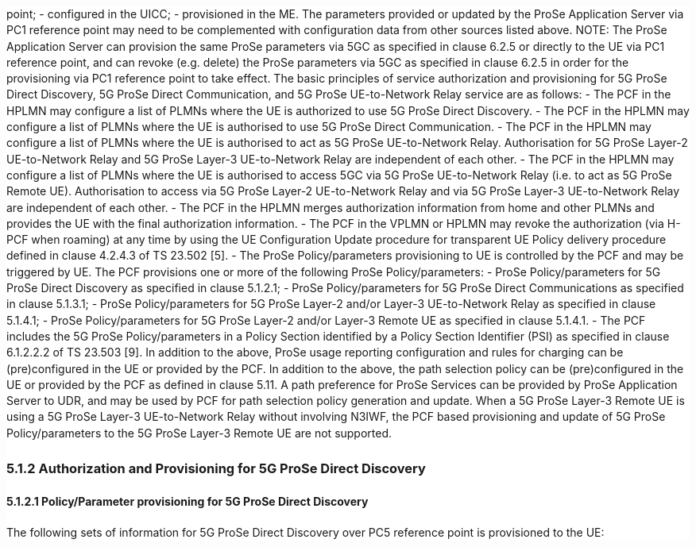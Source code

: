 point;
\- configured in the UICC;
\- provisioned in the ME.
The parameters provided or updated by the ProSe Application Server via PC1
reference point may need to be complemented with configuration data from other
sources listed above.
NOTE: The ProSe Application Server can provision the same ProSe parameters via
5GC as specified in clause 6.2.5 or directly to the UE via PC1 reference
point, and can revoke (e.g. delete) the ProSe parameters via 5GC as specified
in clause 6.2.5 in order for the provisioning via PC1 reference point to take
effect.
The basic principles of service authorization and provisioning for 5G ProSe
Direct Discovery, 5G ProSe Direct Communication, and 5G ProSe UE-to-Network
Relay service are as follows:
\- The PCF in the HPLMN may configure a list of PLMNs where the UE is
authorized to use 5G ProSe Direct Discovery.
\- The PCF in the HPLMN may configure a list of PLMNs where the UE is
authorised to use 5G ProSe Direct Communication.
\- The PCF in the HPLMN may configure a list of PLMNs where the UE is
authorised to act as 5G ProSe UE-to-Network Relay. Authorisation for 5G ProSe
Layer-2 UE-to-Network Relay and 5G ProSe Layer-3 UE-to-Network Relay are
independent of each other.
\- The PCF in the HPLMN may configure a list of PLMNs where the UE is
authorised to access 5GC via 5G ProSe UE-to-Network Relay (i.e. to act as 5G
ProSe Remote UE). Authorisation to access via 5G ProSe Layer-2 UE-to-Network
Relay and via 5G ProSe Layer-3 UE-to-Network Relay are independent of each
other.
\- The PCF in the HPLMN merges authorization information from home and other
PLMNs and provides the UE with the final authorization information.
\- The PCF in the VPLMN or HPLMN may revoke the authorization (via H-PCF when
roaming) at any time by using the UE Configuration Update procedure for
transparent UE Policy delivery procedure defined in clause 4.2.4.3 of TS
23.502 [5].
\- The ProSe Policy/parameters provisioning to UE is controlled by the PCF and
may be triggered by UE. The PCF provisions one or more of the following ProSe
Policy/parameters:
\- ProSe Policy/parameters for 5G ProSe Direct Discovery as specified in
clause 5.1.2.1;
\- ProSe Policy/parameters for 5G ProSe Direct Communications as specified in
clause 5.1.3.1;
\- ProSe Policy/parameters for 5G ProSe Layer-2 and/or Layer-3 UE-to-Network
Relay as specified in clause 5.1.4.1;
\- ProSe Policy/parameters for 5G ProSe Layer-2 and/or Layer-3 Remote UE as
specified in clause 5.1.4.1.
\- The PCF includes the 5G ProSe Policy/parameters in a Policy Section
identified by a Policy Section Identifier (PSI) as specified in clause
6.1.2.2.2 of TS 23.503 [9].
In addition to the above, ProSe usage reporting configuration and rules for
charging can be (pre)configured in the UE or provided by the PCF.
In addition to the above, the path selection policy can be (pre)configured in
the UE or provided by the PCF as defined in clause 5.11. A path preference for
ProSe Services can be provided by ProSe Application Server to UDR, and may be
used by PCF for path selection policy generation and update.
When a 5G ProSe Layer-3 Remote UE is using a 5G ProSe Layer-3 UE-to-Network
Relay without involving N3IWF, the PCF based provisioning and update of 5G
ProSe Policy/parameters to the 5G ProSe Layer-3 Remote UE are not supported.
### 5.1.2 Authorization and Provisioning for 5G ProSe Direct Discovery
#### 5.1.2.1 Policy/Parameter provisioning for 5G ProSe Direct Discovery
The following sets of information for 5G ProSe Direct Discovery over PC5
reference point is provisioned to the UE:
